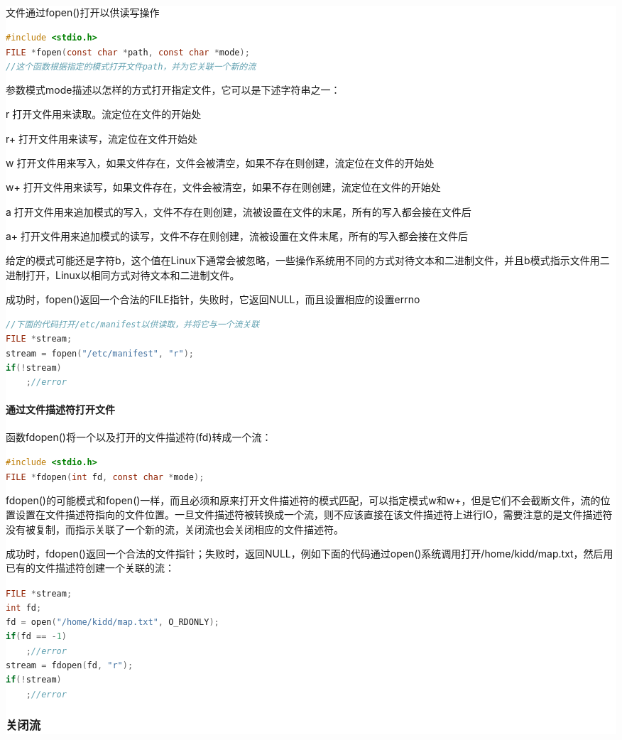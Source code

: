 文件通过fopen()打开以供读写操作

```c
#include <stdio.h>
FILE *fopen(const char *path, const char *mode);
//这个函数根据指定的模式打开文件path，并为它关联一个新的流
```

参数模式mode描述以怎样的方式打开指定文件，它可以是下述字符串之一：

r				打开文件用来读取。流定位在文件的开始处

r+			  打开文件用来读写，流定位在文件开始处

w			   打开文件用来写入，如果文件存在，文件会被清空，如果不存在则创建，流定位在文件的开始处

w+			 打开文件用来读写，如果文件存在，文件会被清空，如果不存在则创建，流定位在文件的开始处

a			    打开文件用来追加模式的写入，文件不存在则创建，流被设置在文件的末尾，所有的写入都会接在文件后

a+			  打开文件用来追加模式的读写，文件不存在则创建，流被设置在文件末尾，所有的写入都会接在文件后

​		给定的模式可能还是字符b，这个值在Linux下通常会被忽略，一些操作系统用不同的方式对待文本和二进制文件，并且b模式指示文件用二进制打开，Linux以相同方式对待文本和二进制文件。

成功时，fopen()返回一个合法的FILE指针，失败时，它返回NULL，而且设置相应的设置errno

```c
//下面的代码打开/etc/manifest以供读取，并将它与一个流关联
FILE *stream;
stream = fopen("/etc/manifest", "r");
if(!stream)
    ;//error
```

#### 通过文件描述符打开文件

函数fdopen()将一个以及打开的文件描述符(fd)转成一个流：

```c
#include <stdio.h>
FILE *fdopen(int fd, const char *mode);
```

fdopen()的可能模式和fopen()一样，而且必须和原来打开文件描述符的模式匹配，可以指定模式w和w+，但是它们不会截断文件，流的位置设置在文件描述符指向的文件位置。一旦文件描述符被转换成一个流，则不应该直接在该文件描述符上进行IO，需要注意的是文件描述符没有被复制，而指示关联了一个新的流，关闭流也会关闭相应的文件描述符。

成功时，fdopen()返回一个合法的文件指针；失败时，返回NULL，例如下面的代码通过open()系统调用打开/home/kidd/map.txt，然后用已有的文件描述符创建一个关联的流：

```c
FILE *stream;
int fd;
fd = open("/home/kidd/map.txt", O_RDONLY);
if(fd == -1)
    ;//error
stream = fdopen(fd, "r");
if(!stream)
    ;//error
```

### 关闭流
